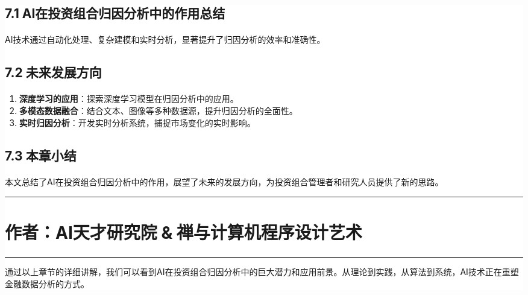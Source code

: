 ## 7.1 AI在投资组合归因分析中的作用总结
AI技术通过自动化处理、复杂建模和实时分析，显著提升了归因分析的效率和准确性。

## 7.2 未来发展方向
1. **深度学习的应用**：探索深度学习模型在归因分析中的应用。
2. **多模态数据融合**：结合文本、图像等多种数据源，提升归因分析的全面性。
3. **实时归因分析**：开发实时分析系统，捕捉市场变化的实时影响。

## 7.3 本章小结
本文总结了AI在投资组合归因分析中的作用，展望了未来的发展方向，为投资组合管理者和研究人员提供了新的思路。

---

# 作者：AI天才研究院 & 禅与计算机程序设计艺术

---

通过以上章节的详细讲解，我们可以看到AI在投资组合归因分析中的巨大潜力和应用前景。从理论到实践，从算法到系统，AI技术正在重塑金融数据分析的方式。

